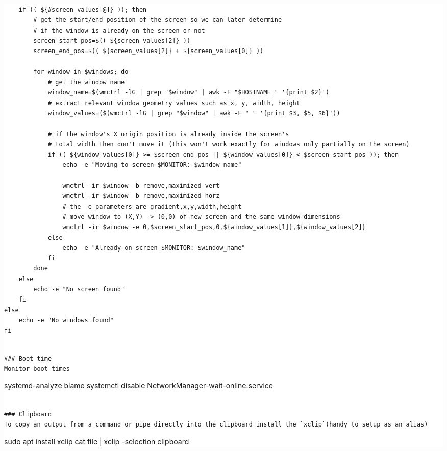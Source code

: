         if (( ${#screen_values[@]} )); then
            # get the start/end position of the screen so we can later determine
            # if the window is already on the screen or not
            screen_start_pos=$(( ${screen_values[2]} ))
            screen_end_pos=$(( ${screen_values[2]} + ${screen_values[0]} ))

            for window in $windows; do
                # get the window name
                window_name=$(wmctrl -lG | grep "$window" | awk -F "$HOSTNAME " '{print $2}')
                # extract relevant window geometry values such as x, y, width, height
                window_values=($(wmctrl -lG | grep "$window" | awk -F " " '{print $3, $5, $6}'))

                # if the window's X origin position is already inside the screen's 
                # total width then don't move it (this won't work exactly for windows only partially on the screen)
                if (( ${window_values[0]} >= $screen_end_pos || ${window_values[0]} < $screen_start_pos )); then
                    echo -e "Moving to screen $MONITOR: $window_name"
                  
                    wmctrl -ir $window -b remove,maximized_vert
                    wmctrl -ir $window -b remove,maximized_horz
                    # the -e parameters are gradient,x,y,width,height
                    # move window to (X,Y) -> (0,0) of new screen and the same window dimensions
                    wmctrl -ir $window -e 0,$screen_start_pos,0,${window_values[1]},${window_values[2]}
                else
                    echo -e "Already on screen $MONITOR: $window_name"
                fi
            done
        else 
            echo -e "No screen found"
        fi
    else
        echo -e "No windows found"
    fi
```

### Boot time
Monitor boot times
```
systemd-analyze blame
systemctl disable NetworkManager-wait-online.service
```

### Clipboard
To copy an output from a command or pipe directly into the clipboard install the `xclip`(handy to setup as an alias)
```
sudo apt install xclip
cat file | xclip -selection clipboard
```
```